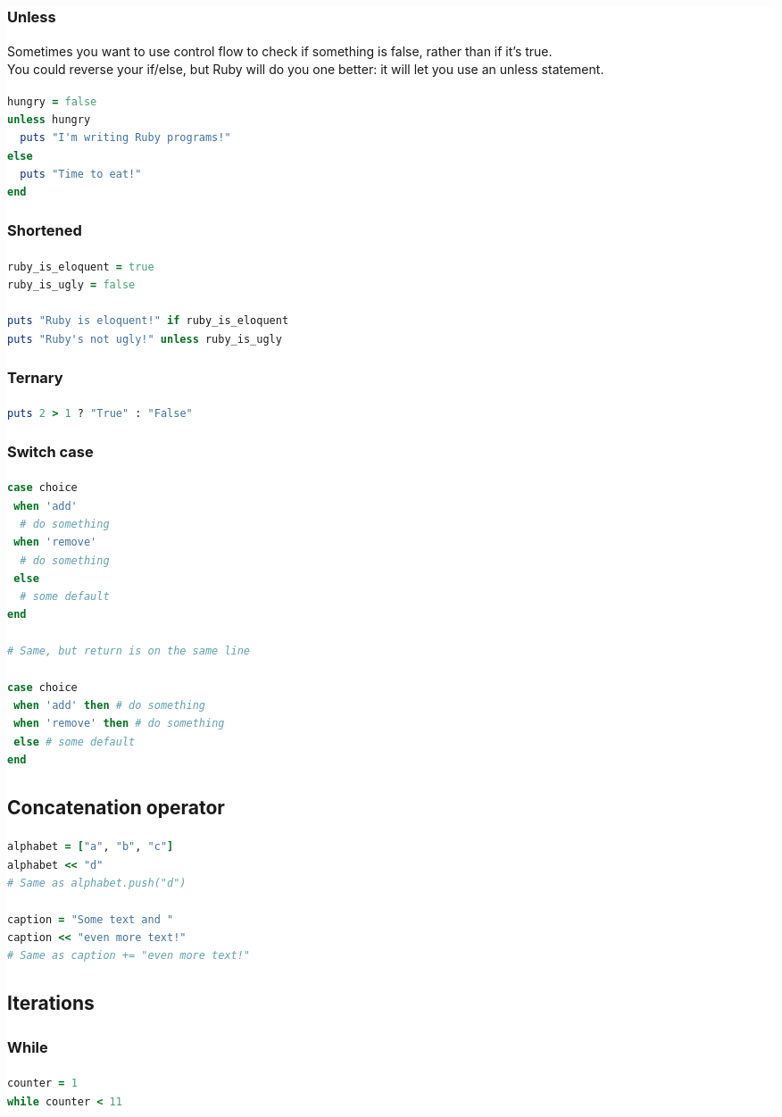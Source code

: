 ### Unless
Sometimes you want to use control flow to check if something is false, rather than if it’s true. <br/>You could reverse your if/else, but Ruby will do you one better: it will let you use an unless statement.
```ruby
hungry = false
unless hungry
  puts "I'm writing Ruby programs!"
else
  puts "Time to eat!"
end
```

### Shortened
```ruby
ruby_is_eloquent = true
ruby_is_ugly = false

puts "Ruby is eloquent!" if ruby_is_eloquent
puts "Ruby's not ugly!" unless ruby_is_ugly
```

### Ternary
```ruby
puts 2 > 1 ? "True" : "False"
```

### Switch case
```ruby
case choice
 when 'add'
  # do something
 when 'remove'
  # do something
 else
  # some default
end 

# Same, but return is on the same line

case choice
 when 'add' then # do something
 when 'remove' then # do something
 else # some default
end 
```
## Concatenation operator
```ruby
alphabet = ["a", "b", "c"]
alphabet << "d"
# Same as alphabet.push("d")

caption = "Some text and "
caption << "even more text!"
# Same as caption += "even more text!"
```
## Iterations
### While
```ruby
counter = 1
while counter < 11
```